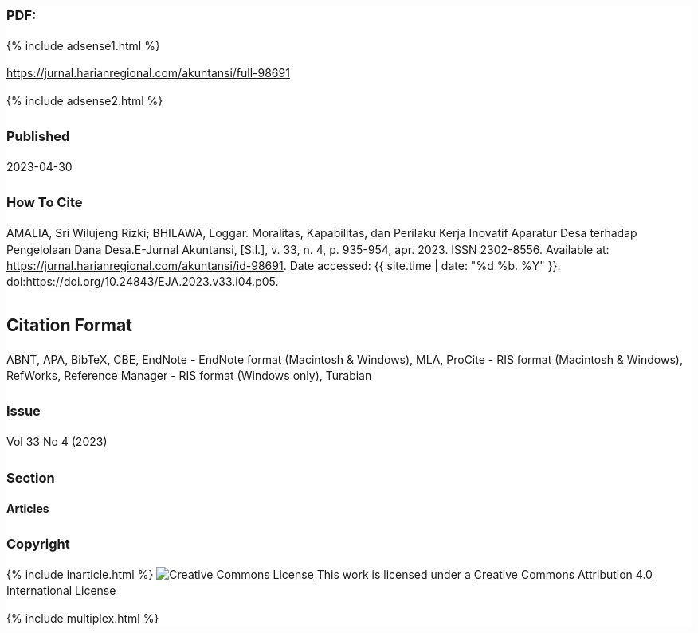
### PDF:

{% include adsense1.html %}

<https://jurnal.harianregional.com/akuntansi/full-98691>

{% include adsense2.html %}

### Published
2023-04-30

### How To Cite
AMALIA, Sri Wilujeng Rizki; BHILAWA, Loggar.  Moralitas, Kapabilitas, dan Perilaku Kerja Inovatif Aparatur Desa terhadap Pengelolaan Dana Desa.E-Jurnal Akuntansi, [S.l.], v. 33, n. 4, p. 935-954, apr. 2023. ISSN 2302-8556. Available at: <https://jurnal.harianregional.com/akuntansi/id-98691>. Date accessed: {{ site.time | date: "%d %b. %Y" }}. doi:https://doi.org/10.24843/EJA.2023.v33.i04.p05.

## Citation Format
ABNT, APA, BibTeX, CBE, EndNote - EndNote format (Macintosh & Windows), MLA, ProCite - RIS format (Macintosh & Windows), RefWorks, Reference Manager - RIS format (Windows only), Turabian

### Issue
Vol 33 No 4 (2023)

### Section 
**Articles**

### Copyright 
{% include inarticle.html %}
<a href="http://creativecommons.org/licenses/by/4.0/" rel="license"><img src="https://i.creativecommons.org/l/by/4.0/88x31.png" alt="Creative Commons License" /></a>
This work is licensed under a <a href="http://creativecommons.org/licenses/by/4.0/" rel="nofollow">Creative Commons Attribution 4.0 International License</a>

{% include multiplex.html %}

